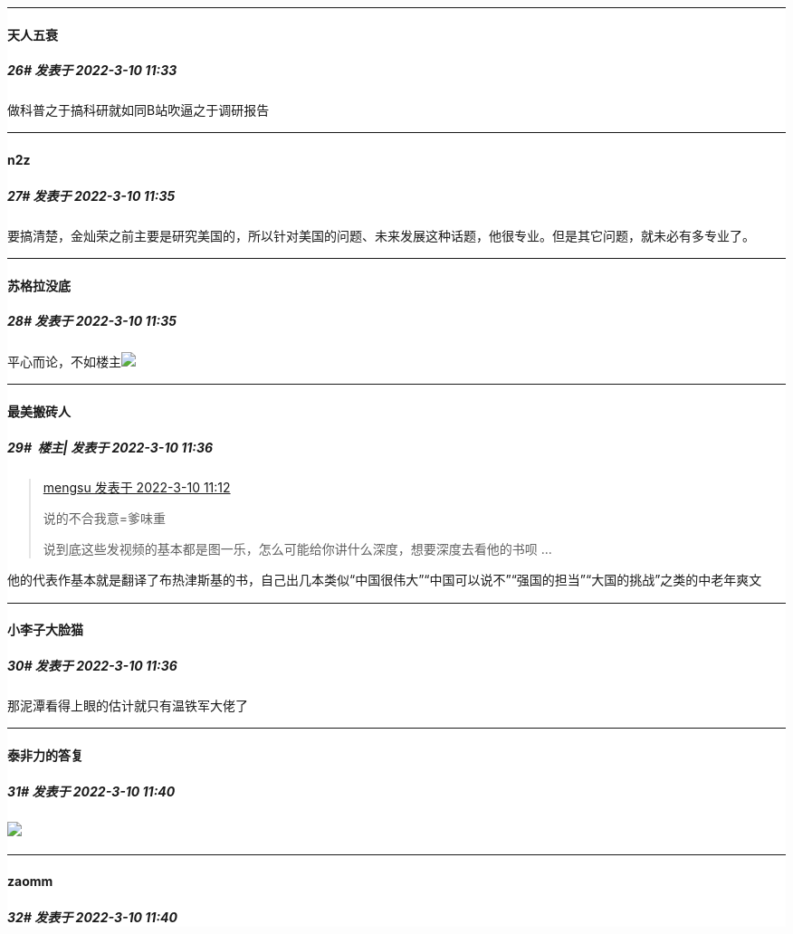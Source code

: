 *****

####  天人五衰  
##### 26#       发表于 2022-3-10 11:33

做科普之于搞科研就如同B站吹逼之于调研报告

*****

####  n2z  
##### 27#       发表于 2022-3-10 11:35

要搞清楚，金灿荣之前主要是研究美国的，所以针对美国的问题、未来发展这种话题，他很专业。但是其它问题，就未必有多专业了。

*****

####  苏格拉没底  
##### 28#       发表于 2022-3-10 11:35

平心而论，不如楼主<img src="https://static.saraba1st.com/image/smiley/face2017/125.png" referrerpolicy="no-referrer">

*****

####  最美搬砖人  
##### 29#         楼主| 发表于 2022-3-10 11:36

<blockquote><a href="httphttps://bbs.saraba1st.com/2b/forum.php?mod=redirect&amp;goto=findpost&amp;pid=54988905&amp;ptid=2057005" target="_blank">mengsu 发表于 2022-3-10 11:12</a>

说的不合我意=爹味重

说到底这些发视频的基本都是图一乐，怎么可能给你讲什么深度，想要深度去看他的书呗 ...</blockquote>
他的代表作基本就是翻译了布热津斯基的书，自己出几本类似“中国很伟大”“中国可以说不”“强国的担当”“大国的挑战”之类的中老年爽文

*****

####  小李子大脸猫  
##### 30#       发表于 2022-3-10 11:36

那泥潭看得上眼的估计就只有温铁军大佬了



*****

####  泰非力的答复  
##### 31#       发表于 2022-3-10 11:40

<img src="https://static.saraba1st.com/image/smiley/face2017/067.png" referrerpolicy="no-referrer">

*****

####  zaomm  
##### 32#       发表于 2022-3-10 11:40
